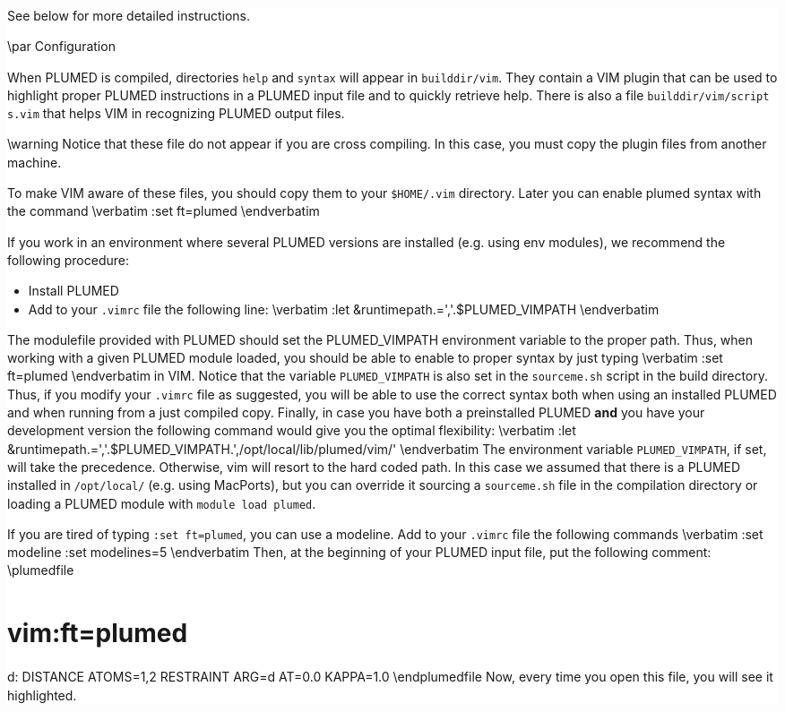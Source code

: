 See below for more detailed instructions.

\par Configuration

When PLUMED is compiled, directories `help` and `syntax` will appear in `builddir/vim`.
They contain a VIM plugin that can be used to highlight proper PLUMED instructions in a PLUMED
input file and to quickly retrieve help.
There is also a file `builddir/vim/scripts.vim` that helps VIM in recognizing PLUMED output files.

\warning
Notice that these file do not appear if you are cross compiling.
In this case, you must copy the plugin files from another machine.

To make VIM aware of these files, you should copy them to your `$HOME/.vim` directory.
Later you can
enable plumed syntax with the command
\verbatim
:set ft=plumed
\endverbatim

If you work in an environment where several PLUMED versions are installed (e.g. using env modules),
we recommend the following procedure:
- Install PLUMED
- Add to your `.vimrc` file the following line:
\verbatim
:let &runtimepath.=','.$PLUMED_VIMPATH
\endverbatim

The modulefile provided with PLUMED should set the PLUMED_VIMPATH environment variable
to the proper path.
Thus, when working with a given PLUMED module loaded, you should be able to
enable to proper syntax by just typing
\verbatim
:set ft=plumed
\endverbatim
in VIM.
Notice that the variable `PLUMED_VIMPATH` is also set in the `sourceme.sh` script in the build directory.
Thus, if you modify your `.vimrc` file as suggested, you will be able to use the correct syntax both
when using an installed PLUMED and when running from a just compiled copy.
Finally, in case you have both a preinstalled PLUMED **and** you have your development version
the following command would give you the optimal flexibility:
\verbatim
:let &runtimepath.=','.$PLUMED_VIMPATH.',/opt/local/lib/plumed/vim/'
\endverbatim
The environment variable `PLUMED_VIMPATH`, if set, will take the precedence.
Otherwise, vim will resort to the hard coded path.
In this case we assumed that there is a PLUMED installed in `/opt/local/` (e.g. using MacPorts),
but you can override it sourcing a `sourceme.sh` file in the compilation directory
or loading a PLUMED module with `module load plumed`.

If you are tired of typing `:set ft=plumed`, you can use a modeline.
Add to your `.vimrc` file the following commands
\verbatim
:set modeline
:set modelines=5
\endverbatim
Then, at the beginning of your PLUMED input file, put the following comment:
\plumedfile
# vim:ft=plumed
d: DISTANCE ATOMS=1,2
RESTRAINT ARG=d AT=0.0 KAPPA=1.0
\endplumedfile
Now, every time you open this file, you will see it highlighted.
